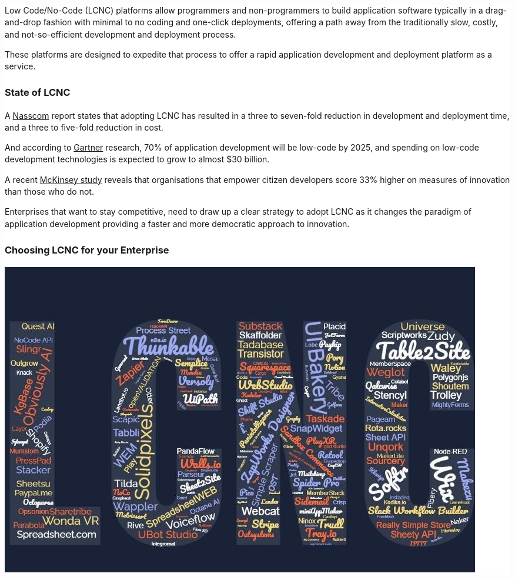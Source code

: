 Low Code/No-Code (LCNC) platforms allow programmers and non-programmers to build application software typically in a drag-and-drop fashion with minimal to no coding and one-click deployments, offering a path away from the traditionally slow, costly, and not-so-efficient development and deployment process.

These platforms are designed to expedite that process to offer a rapid application development and deployment platform as a service.

### State of LCNC

A [Nasscom](https://nasscom.in/knowledge-center/publications/low-code-no-code-india-story-march-2022) report states that adopting LCNC has resulted in a three to seven-fold reduction in development and deployment time, and a three to five-fold reduction in cost.

And according to [Gartner](https://www.gartner.com/en/newsroom/press-releases/2021-11-10-gartner-says-cloud-will-be-the-centerpiece-of-new-digital-experiences) research, 70% of application development will be low-code by 2025, and spending on low-code development technologies is expected to grow to almost $30 billion.

A recent [McKinsey study](https://www.mckinsey.com/industries/technology-media-and-telecommunications/our-insights/developer-velocity-how-software-excellence-fuels-business-performance) reveals that organisations that empower citizen developers score 33% higher on measures of innovation than those who do not.

Enterprises that want to stay competitive, need to draw up a clear strategy to adopt LCNC as it changes the paradigm of application development providing a faster and more democratic approach to innovation.

### Choosing LCNC for your Enterprise

![](/assets/images/0__Gs2AL6lO9OnFFOLE.jpeg)
